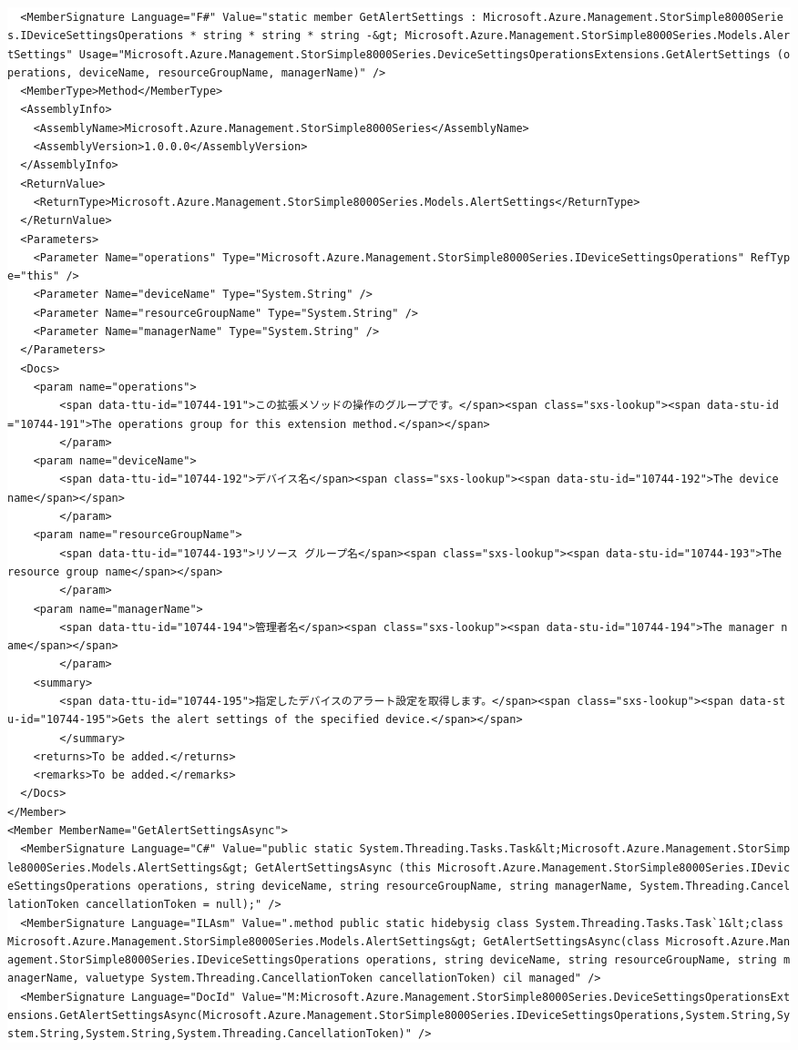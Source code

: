       <MemberSignature Language="F#" Value="static member GetAlertSettings : Microsoft.Azure.Management.StorSimple8000Series.IDeviceSettingsOperations * string * string * string -&gt; Microsoft.Azure.Management.StorSimple8000Series.Models.AlertSettings" Usage="Microsoft.Azure.Management.StorSimple8000Series.DeviceSettingsOperationsExtensions.GetAlertSettings (operations, deviceName, resourceGroupName, managerName)" />
      <MemberType>Method</MemberType>
      <AssemblyInfo>
        <AssemblyName>Microsoft.Azure.Management.StorSimple8000Series</AssemblyName>
        <AssemblyVersion>1.0.0.0</AssemblyVersion>
      </AssemblyInfo>
      <ReturnValue>
        <ReturnType>Microsoft.Azure.Management.StorSimple8000Series.Models.AlertSettings</ReturnType>
      </ReturnValue>
      <Parameters>
        <Parameter Name="operations" Type="Microsoft.Azure.Management.StorSimple8000Series.IDeviceSettingsOperations" RefType="this" />
        <Parameter Name="deviceName" Type="System.String" />
        <Parameter Name="resourceGroupName" Type="System.String" />
        <Parameter Name="managerName" Type="System.String" />
      </Parameters>
      <Docs>
        <param name="operations">
            <span data-ttu-id="10744-191">この拡張メソッドの操作のグループです。</span><span class="sxs-lookup"><span data-stu-id="10744-191">The operations group for this extension method.</span></span>
            </param>
        <param name="deviceName">
            <span data-ttu-id="10744-192">デバイス名</span><span class="sxs-lookup"><span data-stu-id="10744-192">The device name</span></span>
            </param>
        <param name="resourceGroupName">
            <span data-ttu-id="10744-193">リソース グループ名</span><span class="sxs-lookup"><span data-stu-id="10744-193">The resource group name</span></span>
            </param>
        <param name="managerName">
            <span data-ttu-id="10744-194">管理者名</span><span class="sxs-lookup"><span data-stu-id="10744-194">The manager name</span></span>
            </param>
        <summary>
            <span data-ttu-id="10744-195">指定したデバイスのアラート設定を取得します。</span><span class="sxs-lookup"><span data-stu-id="10744-195">Gets the alert settings of the specified device.</span></span>
            </summary>
        <returns>To be added.</returns>
        <remarks>To be added.</remarks>
      </Docs>
    </Member>
    <Member MemberName="GetAlertSettingsAsync">
      <MemberSignature Language="C#" Value="public static System.Threading.Tasks.Task&lt;Microsoft.Azure.Management.StorSimple8000Series.Models.AlertSettings&gt; GetAlertSettingsAsync (this Microsoft.Azure.Management.StorSimple8000Series.IDeviceSettingsOperations operations, string deviceName, string resourceGroupName, string managerName, System.Threading.CancellationToken cancellationToken = null);" />
      <MemberSignature Language="ILAsm" Value=".method public static hidebysig class System.Threading.Tasks.Task`1&lt;class Microsoft.Azure.Management.StorSimple8000Series.Models.AlertSettings&gt; GetAlertSettingsAsync(class Microsoft.Azure.Management.StorSimple8000Series.IDeviceSettingsOperations operations, string deviceName, string resourceGroupName, string managerName, valuetype System.Threading.CancellationToken cancellationToken) cil managed" />
      <MemberSignature Language="DocId" Value="M:Microsoft.Azure.Management.StorSimple8000Series.DeviceSettingsOperationsExtensions.GetAlertSettingsAsync(Microsoft.Azure.Management.StorSimple8000Series.IDeviceSettingsOperations,System.String,System.String,System.String,System.Threading.CancellationToken)" />